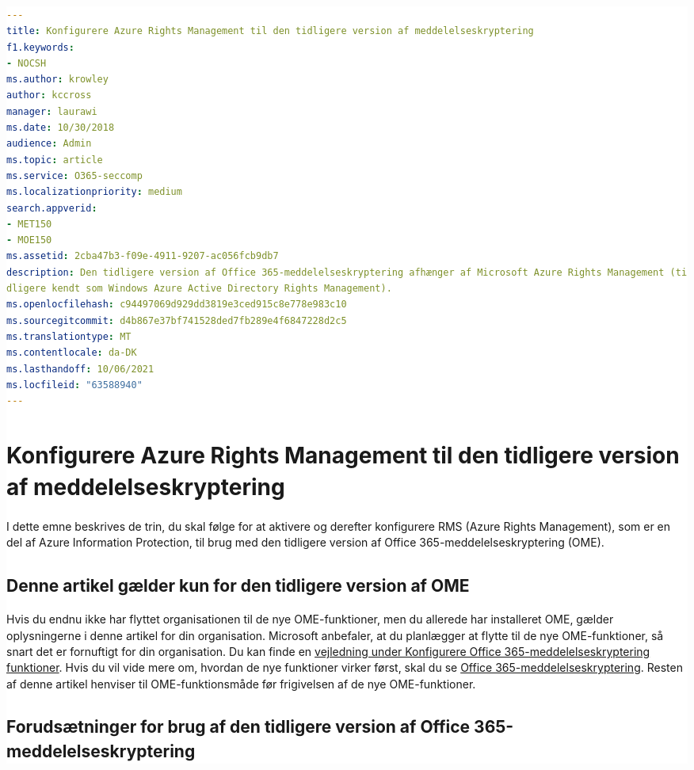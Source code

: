 ```yaml
---
title: Konfigurere Azure Rights Management til den tidligere version af meddelelseskryptering
f1.keywords:
- NOCSH
ms.author: krowley
author: kccross
manager: laurawi
ms.date: 10/30/2018
audience: Admin
ms.topic: article
ms.service: O365-seccomp
ms.localizationpriority: medium
search.appverid:
- MET150
- MOE150
ms.assetid: 2cba47b3-f09e-4911-9207-ac056fcb9db7
description: Den tidligere version af Office 365-meddelelseskryptering afhænger af Microsoft Azure Rights Management (tidligere kendt som Windows Azure Active Directory Rights Management).
ms.openlocfilehash: c94497069d929dd3819e3ced915c8e778e983c10
ms.sourcegitcommit: d4b867e37bf741528ded7fb289e4f6847228d2c5
ms.translationtype: MT
ms.contentlocale: da-DK
ms.lasthandoff: 10/06/2021
ms.locfileid: "63588940"
---
```

# <a name="set-up-azure-rights-management-for-the-previous-version-of-message-encryption"></a>Konfigurere Azure Rights Management til den tidligere version af meddelelseskryptering

I dette emne beskrives de trin, du skal følge for at aktivere og derefter konfigurere RMS (Azure Rights Management), som er en del af Azure Information Protection, til brug med den tidligere version af Office 365-meddelelseskryptering (OME).

## <a name="this-article-only-applies-to-the-previous-version-of-ome"></a>Denne artikel gælder kun for den tidligere version af OME

Hvis du endnu ikke har flyttet organisationen til de nye OME-funktioner, men du allerede har installeret OME, gælder oplysningerne i denne artikel for din organisation. Microsoft anbefaler, at du planlægger at flytte til de nye OME-funktioner, så snart det er fornuftigt for din organisation. Du kan finde en [vejledning under Konfigurere Office 365-meddelelseskryptering funktioner](set-up-new-message-encryption-capabilities.md). Hvis du vil vide mere om, hvordan de nye funktioner virker først, skal du se [Office 365-meddelelseskryptering](ome.md). Resten af denne artikel henviser til OME-funktionsmåde før frigivelsen af de nye OME-funktioner.

## <a name="prerequisites-for-using-the-previous-version-of-office-365-message-encryption"></a>Forudsætninger for brug af den tidligere version af Office 365-meddelelseskryptering
<a name="warmprereqs"> </a>
